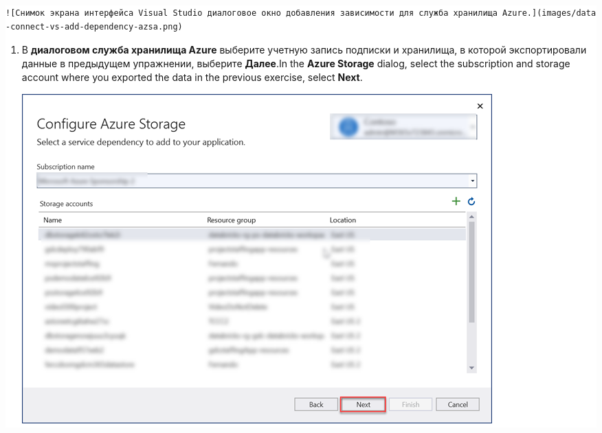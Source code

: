     ![Снимок экрана интерфейса Visual Studio диалоговое окно добавления зависимости для служба хранилища Azure.](images/data-connect-vs-add-dependency-azsa.png)

1. <span data-ttu-id="cf2df-124">В **диалоговом служба хранилища Azure** выберите учетную запись подписки и хранилища, в которой экспортировали данные в предыдущем упражнении, выберите **Далее**.</span><span class="sxs-lookup"><span data-stu-id="cf2df-124">In the **Azure Storage** dialog, select the subscription and storage account where you exported the data in the previous exercise, select **Next**.</span></span>

    ![Снимок экрана интерфейса Visual Studio настройки служба хранилища Azure, на котором выбрана учетная запись подписки и хранилища.](images/data-connect-vs-configure-az-storage.png)
